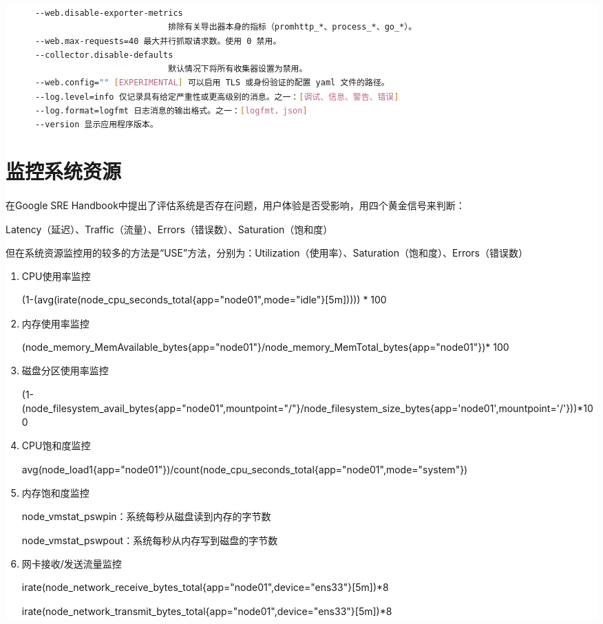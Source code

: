 ```bash
      --web.disable-exporter-metrics
                                 排除有关导出器本身的指标（promhttp_*、process_*、go_*）。
      --web.max-requests=40 最大并行抓取请求数。使用 0 禁用。
      --collector.disable-defaults
                                 默认情况下将所有收集器设置为禁用。
      --web.config="" [EXPERIMENTAL] 可以启用 TLS 或身份验证的配置 yaml 文件的路径。
      --log.level=info 仅记录具有给定严重性或更高级别的消息。之一：[调试、信息、警告、错误]
      --log.format=logfmt 日志消息的输出格式。之一：[logfmt，json]
      --version 显示应用程序版本。
```

# 监控系统资源

在Google SRE Handbook中提出了评估系统是否存在问题，用户体验是否受影响，用四个黄金信号来判断：

Latency（延迟）、Traffic（流量）、Errors（错误数）、Saturation（饱和度）

但在系统资源监控用的较多的方法是“USE”方法，分别为：Utilization（使用率）、Saturation（饱和度）、Errors（错误数）

1. CPU使用率监控

    (1-(avg(irate(node_cpu_seconds_total{app="node01",mode="idle"}[5m])))) * 100

2. 内存使用率监控

   (node_memory_MemAvailable_bytes{app="node01"}/node_memory_MemTotal_bytes{app="node01"})* 100

3. 磁盘分区使用率监控

   (1-(node_filesystem_avail_bytes{app="node01",mountpoint="/"}/node_filesystem_size_bytes{app='node01',mountpoint='/'}))*100

4. CPU饱和度监控

   avg(node_load1{app="node01"})/count(node_cpu_seconds_total{app="node01",mode="system"})

5. 内存饱和度监控

   node_vmstat_pswpin：系统每秒从磁盘读到内存的字节数

   node_vmstat_pswpout：系统每秒从内存写到磁盘的字节数

6. 网卡接收/发送流量监控

   irate(node_network_receive_bytes_total{app="node01",device="ens33"}[5m])*8

   irate(node_network_transmit_bytes_total{app="node01",device="ens33"}[5m])*8